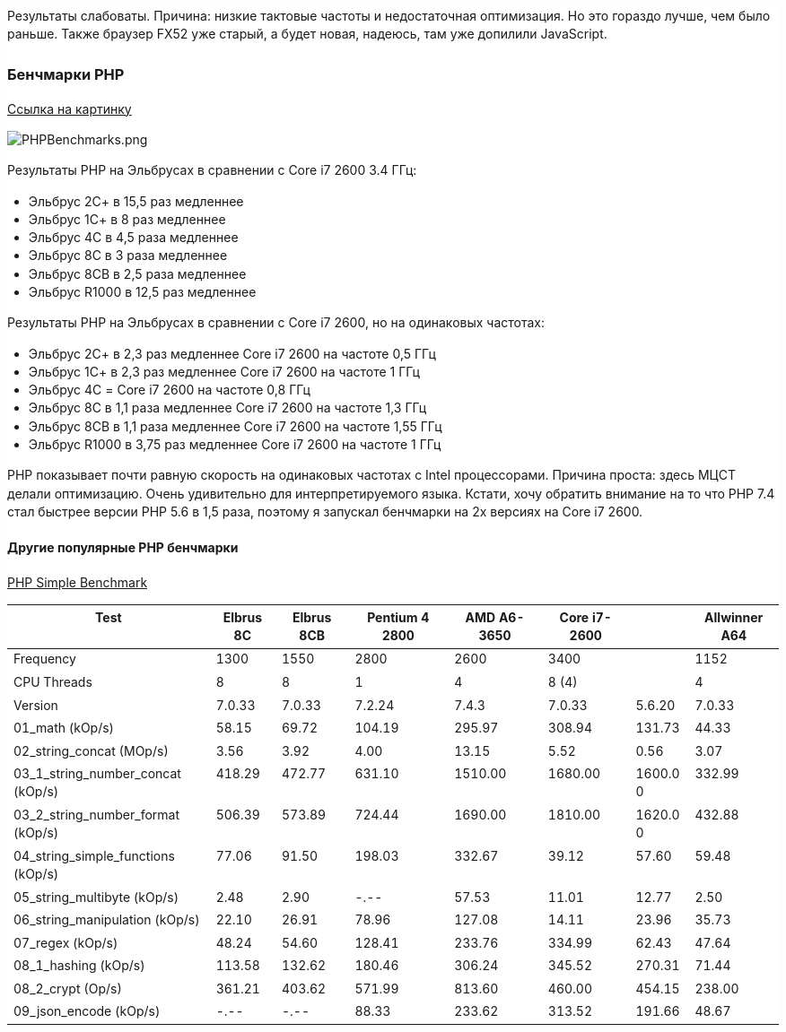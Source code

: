 Результаты слабоваты. Причина: низкие тактовые частоты и недостаточная оптимизация. Но это гораздо лучше, чем было раньше. Также браузер FX52 уже старый, а будет новая, надеюсь, там уже допилили JavaScript.

### Бенчмарки PHP

<spoiler title="Результаты бенчмарков на PHP">

[Ссылка на картинку](https://github.com/EntityFX/EntityFX-Bench/blob/master/results/doc/PHPBenchmarks.png?raw=true)

![PHPBenchmarks.png](https://github.com/EntityFX/EntityFX-Bench/blob/master/results/doc/PHPBenchmarks.png?raw=true)

</spoiler>

Результаты PHP на Эльбрусах в сравнении с Core i7 2600 3.4 ГГц:

* Эльбрус 2С+ в 15,5    раз медленнее
* Эльбрус 1С+ в 8     раз медленнее
* Эльбрус 4С  в 4,5   раза медленнее
* Эльбрус 8С  в 3     раза медленнее
* Эльбрус 8СВ в 2,5   раза медленнее
* Эльбрус R1000 в 12,5  раз медленнее

Результаты PHP на Эльбрусах в сравнении с Core i7 2600, но на одинаковых частотах:

* Эльбрус 2С+ в 2,3   раз медленнее Core i7 2600 на частоте 0,5 ГГц
* Эльбрус 1С+ в 2,3   раз медленнее Core i7 2600 на частоте 1 ГГц
* Эльбрус 4С  = Core i7 2600 на частоте 0,8 ГГц
* Эльбрус 8С  в 1,1   раза медленнее Core i7 2600 на частоте 1,3 ГГц
* Эльбрус 8СВ в 1,1   раза медленнее Core i7 2600 на частоте 1,55 ГГц
* Эльбрус R1000 в 3,75 раз медленнее Core i7 2600 на частоте 1 ГГц

PHP показывает почти равную скорость на одинаковых частотах с Intel процессорами. Причина проста: здесь МЦСТ делали оптимизацию. Очень удивительно для интерпретируемого  языка. Кстати, хочу обратить внимание на то что PHP 7.4 стал быстрее версии PHP 5.6 в 1,5 раза, поэтому я запускал бенчмарки на 2х версиях на Core i7 2600.

#### Другие популярные PHP бенчмарки

[PHP Simple Benchmark](https://github.com/rusoft/php-simple-benchmark-script)

| Test                                 | Elbrus 8C | Elbrus 8CB | Pentium 4 2800 | AMD A6-3650 | Core i7-2600 |         | Allwinner A64 |
|--------------------------------------|-----------|------------|----------------|-------------|--------------|---------|---------------|
| Frequency                            | 1300      | 1550       | 2800           | 2600        | 3400         |         | 1152          |
| CPU Threads                          | 8         | 8          | 1              | 4           | 8 (4)        |         | 4             |
| Version                              | 7.0.33    | 7.0.33     | 7.2.24         | 7.4.3       | 7.0.33       | 5.6.20  | 7.0.33        |
| 01_math (kOp/s)                      | 58.15     | 69.72      | 104.19         | 295.97      | 308.94       | 131.73  | 44.33         |
| 02_string_concat (MOp/s)             | 3.56      | 3.92       | 4.00           | 13.15       | 5.52         | 0.56    | 3.07          |
| 03_1_string_number_concat (kOp/s)    | 418.29    | 472.77     | 631.10         | 1510.00     | 1680.00      | 1600.00 | 332.99        |
| 03_2_string_number_format (kOp/s)    | 506.39    | 573.89     | 724.44         | 1690.00     | 1810.00      | 1620.00 | 432.88        |
| 04_string_simple_functions (kOp/s)   | 77.06     | 91.50      | 198.03         | 332.67      | 39.12        | 57.60   | 59.48         |
| 05_string_multibyte (kOp/s)          | 2.48      | 2.90       | -.--           | 57.53       | 11.01        | 12.77   | 2.50          |
| 06_string_manipulation (kOp/s)       | 22.10     | 26.91      | 78.96          | 127.08      | 14.11        | 23.96   | 35.73         |
| 07_regex (kOp/s)                     | 48.24     | 54.60      | 128.41         | 233.76      | 334.99       | 62.43   | 47.64         |
| 08_1_hashing (kOp/s)                 | 113.58    | 132.62     | 180.46         | 306.24      | 345.52       | 270.31  | 71.44         |
| 08_2_crypt (Op/s)                    | 361.21    | 403.62     | 571.99         | 813.60      | 460.00       | 454.15  | 238.00        |
| 09_json_encode (kOp/s)               | -.--      | -.--       | 88.33          | 233.62      | 313.52       | 191.66  | 48.67         |